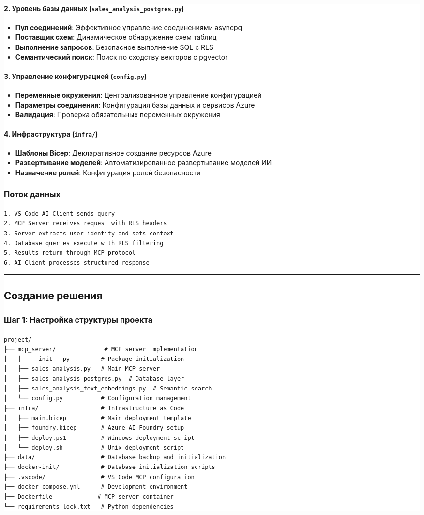#### 2. **Уровень базы данных (`sales_analysis_postgres.py`)**
- **Пул соединений**: Эффективное управление соединениями asyncpg
- **Поставщик схем**: Динамическое обнаружение схем таблиц
- **Выполнение запросов**: Безопасное выполнение SQL с RLS
- **Семантический поиск**: Поиск по сходству векторов с pgvector

#### 3. **Управление конфигурацией (`config.py`)**
- **Переменные окружения**: Централизованное управление конфигурацией
- **Параметры соединения**: Конфигурация базы данных и сервисов Azure
- **Валидация**: Проверка обязательных переменных окружения

#### 4. **Инфраструктура (`infra/`)**
- **Шаблоны Bicep**: Декларативное создание ресурсов Azure
- **Развертывание моделей**: Автоматизированное развертывание моделей ИИ
- **Назначение ролей**: Конфигурация ролей безопасности

### Поток данных

```
1. VS Code AI Client sends query
2. MCP Server receives request with RLS headers
3. Server extracts user identity and sets context
4. Database queries execute with RLS filtering
5. Results return through MCP protocol
6. AI Client processes structured response
```

---

## Создание решения

### Шаг 1: Настройка структуры проекта

```
project/
├── mcp_server/              # MCP server implementation
│   ├── __init__.py         # Package initialization
│   ├── sales_analysis.py   # Main MCP server
│   ├── sales_analysis_postgres.py  # Database layer
│   ├── sales_analysis_text_embeddings.py  # Semantic search
│   └── config.py           # Configuration management
├── infra/                  # Infrastructure as Code
│   ├── main.bicep          # Main deployment template
│   ├── foundry.bicep       # Azure AI Foundry setup
│   ├── deploy.ps1          # Windows deployment script
│   └── deploy.sh           # Unix deployment script
├── data/                   # Database backup and initialization
├── docker-init/            # Database initialization scripts
├── .vscode/                # VS Code MCP configuration
├── docker-compose.yml      # Development environment
├── Dockerfile             # MCP server container
└── requirements.lock.txt   # Python dependencies
```
